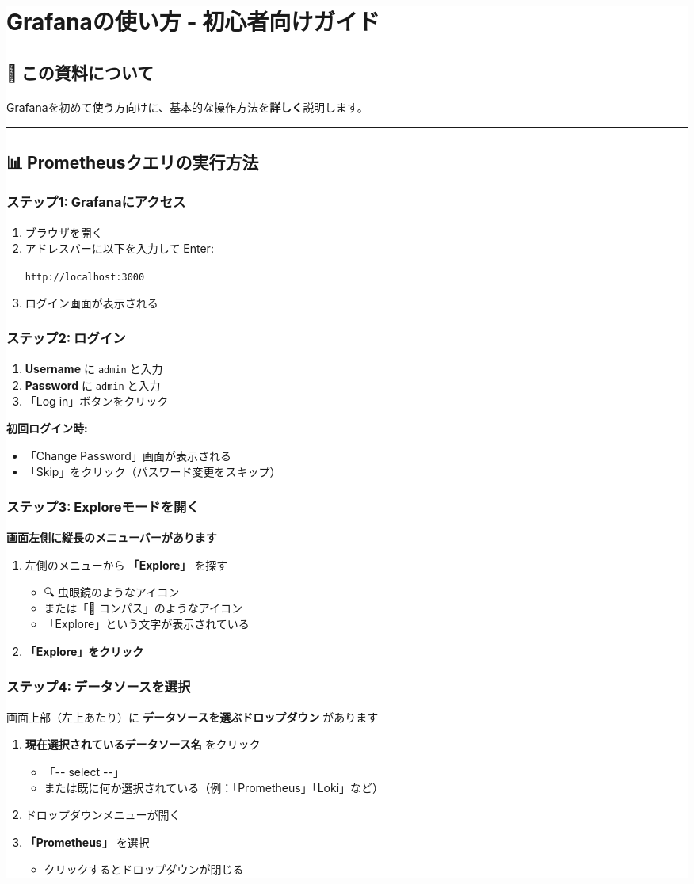 # Grafanaの使い方 - 初心者向けガイド

## 🎯 この資料について

Grafanaを初めて使う方向けに、基本的な操作方法を**詳しく**説明します。

---

## 📊 Prometheusクエリの実行方法

### ステップ1: Grafanaにアクセス

1. ブラウザを開く
2. アドレスバーに以下を入力して Enter:
   ```
   http://localhost:3000
   ```
3. ログイン画面が表示される

### ステップ2: ログイン

1. **Username** に `admin` と入力
2. **Password** に `admin` と入力
3. 「Log in」ボタンをクリック

**初回ログイン時:**
- 「Change Password」画面が表示される
- 「Skip」をクリック（パスワード変更をスキップ）

### ステップ3: Exploreモードを開く

**画面左側に縦長のメニューバーがあります**

1. 左側のメニューから **「Explore」** を探す
   - 🔍 虫眼鏡のようなアイコン
   - または「🧭 コンパス」のようなアイコン
   - 「Explore」という文字が表示されている

2. **「Explore」をクリック**

### ステップ4: データソースを選択

画面上部（左上あたり）に **データソースを選ぶドロップダウン** があります

1. **現在選択されているデータソース名** をクリック
   - 「-- select --」
   - または既に何か選択されている（例：「Prometheus」「Loki」など）

2. ドロップダウンメニューが開く

3. **「Prometheus」** を選択
   - クリックするとドロップダウンが閉じる
